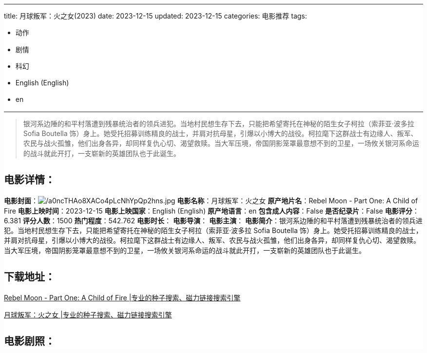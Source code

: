 
---
title: 月球叛军：火之女(2023)
date: 2023-12-15
updated: 2023-12-15
categories: 电影推荐
tags:
- 动作
- 剧情
- 科幻

- English (English)
- en
---


> 银河系边陲的和平村落遭到残暴统治者的领兵进犯。当地村民想生存下去，只能把希望寄托在神秘的陌生女子柯拉（索菲亚·波多拉 Sofia Boutella 饰）身上。她受托招募训练精良的战士，并肩对抗母星，引爆以小博大的战役。柯拉麾下这群战士有边缘人、叛军、农民与战火孤雏，他们出身各异，却同样复仇心切、渴望救赎。当大军压境，帝国阴影笼罩最意想不到的卫星，一场攸关银河系命运的战斗就此开打，一支崭新的英雄团队也于此诞生。

## **电影详情**：

**电影封面**：<img src="https://image.tmdb.org/t/p/w200/a0ncTHAo8XACo4pLcNhYpQp2hns.jpg" alt="/a0ncTHAo8XACo4pLcNhYpQp2hns.jpg" title="/a0ncTHAo8XACo4pLcNhYpQp2hns.jpg">
**电影名称**：月球叛军：火之女
**原产地片名**：Rebel Moon - Part One: A Child of Fire
**电影上映时间**：2023-12-15
**电影上映国家**：English (English)
**原产地语言**：en
**包含成人内容**：False
**是否纪录片**：False
**电影评分**：6.381
**评分人数**：1500
**热门程度**：542.762
**电影时长**：
**电影导演**：
**电影主演**：
**电影简介**：银河系边陲的和平村落遭到残暴统治者的领兵进犯。当地村民想生存下去，只能把希望寄托在神秘的陌生女子柯拉（索菲亚·波多拉 Sofia Boutella 饰）身上。她受托招募训练精良的战士，并肩对抗母星，引爆以小博大的战役。柯拉麾下这群战士有边缘人、叛军、农民与战火孤雏，他们出身各异，却同样复仇心切、渴望救赎。当大军压境，帝国阴影笼罩最意想不到的卫星，一场攸关银河系命运的战斗就此开打，一支崭新的英雄团队也于此诞生。

## **下载地址**：
[Rebel Moon - Part One: A Child of Fire |专业的种子搜索、磁力链接搜索引擎](https://movie.amd794.com:2083/?search=Rebel%20Moon%20-%20Part%20One%3A%20A%20Child%20of%20Fire&ordering=&mode=match_phrase&page_size=10&page=1)

[月球叛军：火之女 |专业的种子搜索、磁力链接搜索引擎](https://movie.amd794.com:2083/?search=%E6%9C%88%E7%90%83%E5%8F%9B%E5%86%9B%EF%BC%9A%E7%81%AB%E4%B9%8B%E5%A5%B3&ordering=&mode=match_phrase&page_size=10&page=1)
 

## **电影剧照**：